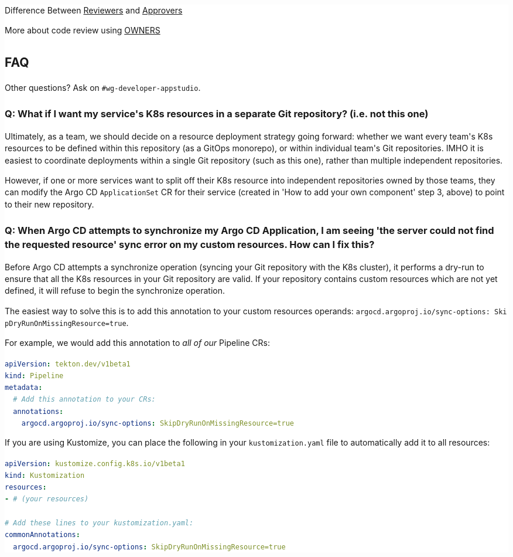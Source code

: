 Difference Between [Reviewers](https://github.com/kubernetes/community/blob/master/community-membership.md#reviewer) and [Approvers](https://github.com/kubernetes/community/blob/master/community-membership.md#approver)

More about code review using [OWNERS](https://github.com/kubernetes/community/blob/master/contributors/guide/owners.md#code-review-using-owners-files)


## FAQ

Other questions? Ask on `#wg-developer-appstudio`.

### Q: What if I want my service's K8s resources in a separate Git repository? (i.e. not this one)

Ultimately, as a team, we should decide on a resource deployment strategy going forward: whether we want every team's K8s resources to be defined within this repository (as a GitOps monorepo), or within individual team's Git repositories. IMHO it is easiest to coordinate deployments within a single Git repository (such as this one), rather than multiple independent repositories.

However, if one or more services want to split off their K8s resource into independent repositories owned by those teams, they can modify the Argo CD `ApplicationSet` CR for their service (created in 'How to add your own component' step 3, above) to point to their new repository.

### Q: When Argo CD attempts to synchronize my Argo CD Application, I am seeing 'the server could not find the requested resource' sync error on my custom resources. How can I fix this?

Before Argo CD attempts a synchronize operation (syncing your Git repository with the K8s cluster), it performs a dry-run to ensure that all the K8s resources in your Git repository are valid. If your repository contains custom resources which are not yet defined, it will refuse to begin the synchronize operation.

The easiest way to solve this is to add this annotation to your custom resources operands:  `argocd.argoproj.io/sync-options: SkipDryRunOnMissingResource=true`.

For example, we would add this annotation to _all of our_ Pipeline CRs:

```yaml
apiVersion: tekton.dev/v1beta1
kind: Pipeline
metadata:
  # Add this annotation to your CRs:
  annotations:
    argocd.argoproj.io/sync-options: SkipDryRunOnMissingResource=true
```

If you are using Kustomize, you can place the following in your `kustomization.yaml` file to automatically add it to all resources:

```yaml
apiVersion: kustomize.config.k8s.io/v1beta1
kind: Kustomization
resources:
- # (your resources)

# Add these lines to your kustomization.yaml:
commonAnnotations:
  argocd.argoproj.io/sync-options: SkipDryRunOnMissingResource=true
```
